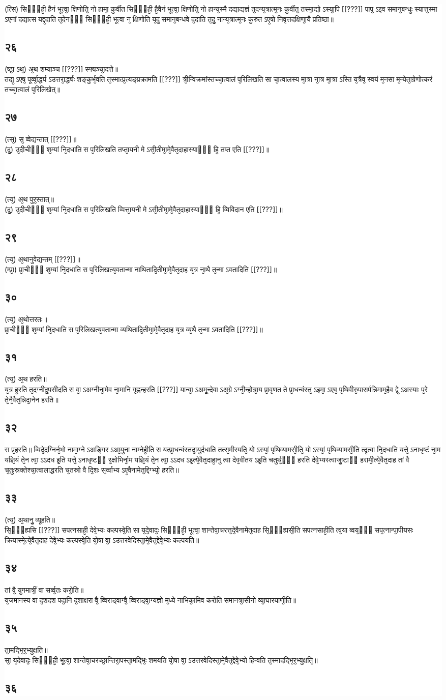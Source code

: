 (त्सि) सिᳫँ᳭ही᳘ हैनं भूत्वा᳘ क्षिणोति᳘ नो हामा᳘ कुर्वीत सिᳫँ᳭ही᳘ है᳘वैनं भूत्वा᳘ क्षिणोति᳘ नो हान्य᳘स्मै दद्याद्यज्ञं त᳘दन्य᳘त्रात्म᳘नः कुर्वीत᳘ तस्मा᳘द्यो ऽस्या᳘पि [[???]] पाप᳘ ऽइव समान᳘बन्धुः स्यात्त᳘स्मा ऽएनां दद्यात्स यद्द᳘दाति त᳘देनᳫँ᳭ सिᳫँ᳭ही᳘ भूत्वा न᳘ क्षिणोति य᳘दु समान᳘बन्धवे द᳘दाति त᳘दु᳘ नान्य᳘त्रात्म᳘नः कुरुत ऽए᳘षो निवृत्तदक्षिणा᳘यै प्रतिष्ठा॥  
## २६
(ष्ठा᳘ ऽथ᳘) अ᳘थ शम्याञ्च [[???]] स्फ्यञ्चा᳘दत्ते॥  
तद्य᳘ ऽएष᳘ पूर्व्वा᳘र्द्ध्य ऽउत्तरा᳘र्द्ध्यः शङ्कुर्भ᳘वति त᳘स्मात्प्र᳘त्यङ्प्रक्रामति [[???]] त्री᳘न्विक्रमांस्तच्चा᳘त्वालं प᳘रिलिखति सा चा᳘त्वालस्य मा᳘त्रा ना᳘त्र मा᳘त्रा ऽस्ति य᳘त्रैव᳘ स्वयं म᳘नसा म᳘न्येता᳘ग्रेणोत्करं तच्चा᳘त्वालं प᳘रिलिखेत्॥  
## २७
(त्स᳘) स᳘ व्वेद्यन्तात् [[???]]॥  
(दु᳘) उ᳘दीचीᳫं᳭ श᳘म्यां नि᳘दधाति स प᳘रिलिखति तप्ता᳘यनी मे ऽसी᳘तीमा᳘मे᳘वैत᳘दाहास्याᳫँ᳭ हि᳘ तप्त एति [[???]]॥  
## २८
(त्य᳘) अ᳘थ पुर᳘स्तात्॥  
(दु᳘) उ᳘दीचीᳫं᳭ श᳘म्यां नि᳘दधाति स प᳘रिलिखति व्वित्ता᳘यनी मे ऽसी᳘तीमा᳘मे᳘वैत᳘दाहास्याᳫं᳭ हि᳘ व्विविदान एति [[???]]॥  
## २९
(त्य᳘) अ᳘थानुवेद्यन्तम् [[???]]॥  
(म्प्रा᳘) प्रा᳘चीᳫं᳭ श᳘म्यां नि᳘दधाति स प᳘रिलिखत्य᳘वतान्मा नाथितादि᳘तीमा᳘मे᳘वैत᳘दाह य᳘त्र ना᳘थै त᳘न्मा ऽवतादिति [[???]]॥  
## ३०
(त्य᳘) अ᳘थोत्तरतः॥  
प्रा᳘चीᳫं᳭ श᳘म्यां नि᳘दधाति स प᳘रिलिखत्य᳘वतान्मा व्यथितादि᳘तीमा᳘मे᳘वैत᳘दाह य᳘त्र व्य᳘थै त᳘न्मा ऽवतादिति [[???]]॥  
## ३१
(त्य᳘) अ᳘थ हरति॥  
य᳘त्र ह᳘रति त᳘दग्नीदु᳘पसीदति स वा᳘ ऽअग्नीना᳘मेव ना᳘मानि गृह्णन्हरति [[???]] यान्वा᳘ ऽअमू᳘न्देवा ऽअ᳘ग्रे ऽग्नी᳘न्होत्रा᳘य प्रा᳘वृणत ते प्रा᳘धन्वंस्त᳘ ऽइमा᳘ ऽएव᳘ पृथिवीरु᳘पासर्पन्निमाम᳘हैव द्वे᳘ ऽअस्याः प᳘रे ते᳘नै᳘वैत᳘न्निदा᳘नेन हरति॥  
## ३२
स प्र᳘हरति॥ 
व्विदे᳘दग्निर्न᳘भो नामा᳘ग्ने ऽअङ्गिर ऽआ᳘युना नाम्नेही᳘ति स यत्प्रा᳘धन्वंस्तदा᳘युर्दधाति तत्स᳘मीरयति᳘ यो ऽस्यां᳘ पृथिव्यामसी᳘ति᳘ यो ऽस्यां᳘ पृथिव्यामसी᳘ति त्दृत्वा नि᳘दधाति यत्ते᳘ ऽनाधृष्टं ना᳘म यज्ञि᳘यं ते᳘न त्वा᳘ ऽऽदध इ᳘ति यत्ते᳘ ऽनाधृष्टᳫं र᳘क्षोभिर्ना᳘म यज्ञि᳘यं ते᳘न त्वा᳘ ऽऽदध ऽइ᳘त्ये᳘वैत᳘दाहा᳘नु त्वा देव᳘वीतय ऽइ᳘ति चतुर्थ᳘ᳫं᳘ हरति देवे᳘भ्यस्त्वाजु᳘ष्टाᳫं हरामी᳘त्ये᳘वैत᳘दाह तां वै च᳘तुःस्रक्तेश्चा᳘त्वालाद्धरति च᳘तस्रो वै दि᳘शः स᳘र्व्वाभ्य ऽए᳘वैनामेत᳘द्दिग्भ्यो᳘ हरति॥  
## ३३
(त्य᳘) अ᳘थानु᳘ व्यूहति॥  
सि᳘ᳫं᳘ह्यसि [[???]] सपत्नसाही᳘ देवे᳘भ्यः कल्पस्वे᳘ति सा य᳘दे᳘वादः᳘ सिᳫं᳭ही᳘ भूत्वा᳘ शान्तेवा᳘चरत्त᳘दे᳘वैनामेत᳘दाह सि᳘ᳫं᳘ह्यसी᳘ति सपत्नसाही᳘ति त्व᳘या व्वय᳘ᳫं᳘ सप᳘त्नान्पा᳘पीयसः क्रियास्मे᳘त्ये᳘वैत᳘दाह देवे᳘भ्यः कल्पस्वे᳘ति यो᳘षा वा᳘ ऽउत्तरवेदिस्ता᳘मे᳘वैत᳘द्देवे᳘भ्यः कल्पयति॥  
## ३४
तां वै᳘ युगमात्रीं᳘ वा सर्व्व᳘तः करो᳘ति॥  
य᳘जमानस्य वा द᳘शदश पदा᳘नि द᳘शाक्षरा वै᳘ व्विराड्वाग्वै᳘ व्विराड्वा᳘ग्यज्ञो म᳘ध्ये नाभिका᳘मिव करोति समानत्रा᳘सीनो व्या᳘घारयाणी᳘ति॥  
## ३५
ता᳘मद्भि᳘र᳘भ्युक्षति॥  
सा᳘ य᳘देवादः᳘ सिᳫं᳭ही᳘ भू᳘त्वा᳘ शान्तेवा᳘चरच्छा᳘न्तिरा᳘पस्ता᳘मद्भिः᳘ शमयति यो᳘षा वा᳘ ऽउत्तरवेदिस्ता᳘मे᳘वैत᳘द्देवे᳘भ्यो हिन्वति त᳘स्मादद्भि᳘र᳘भ्युक्षति᳘॥  
## ३६